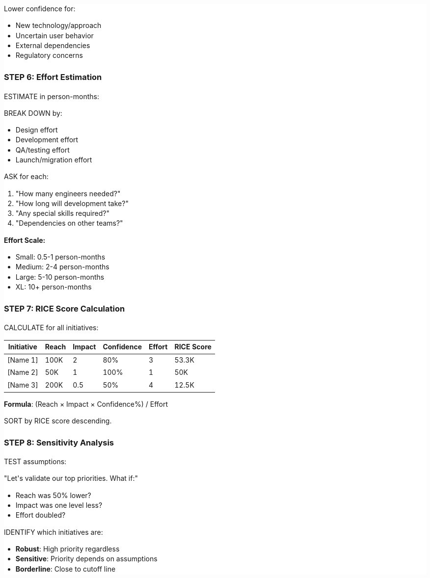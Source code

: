 Lower confidence for:
- New technology/approach
- Uncertain user behavior
- External dependencies
- Regulatory concerns

### STEP 6: Effort Estimation
ESTIMATE in person-months:

BREAK DOWN by:
- Design effort
- Development effort
- QA/testing effort
- Launch/migration effort

ASK for each:
1. "How many engineers needed?"
2. "How long will development take?"
3. "Any special skills required?"
4. "Dependencies on other teams?"

**Effort Scale:**
- Small: 0.5-1 person-months
- Medium: 2-4 person-months
- Large: 5-10 person-months
- XL: 10+ person-months

### STEP 7: RICE Score Calculation
CALCULATE for all initiatives:

| Initiative | Reach | Impact | Confidence | Effort | RICE Score |
|-----------|-------|---------|------------|--------|------------|
| [Name 1]  | 100K  | 2       | 80%        | 3      | 53.3K      |
| [Name 2]  | 50K   | 1       | 100%       | 1      | 50K        |
| [Name 3]  | 200K  | 0.5     | 50%        | 4      | 12.5K      |

**Formula**: (Reach × Impact × Confidence%) / Effort

SORT by RICE score descending.

### STEP 8: Sensitivity Analysis
TEST assumptions:

"Let's validate our top priorities. What if:"
- Reach was 50% lower?
- Impact was one level less?
- Effort doubled?

IDENTIFY which initiatives are:
- **Robust**: High priority regardless
- **Sensitive**: Priority depends on assumptions
- **Borderline**: Close to cutoff line
